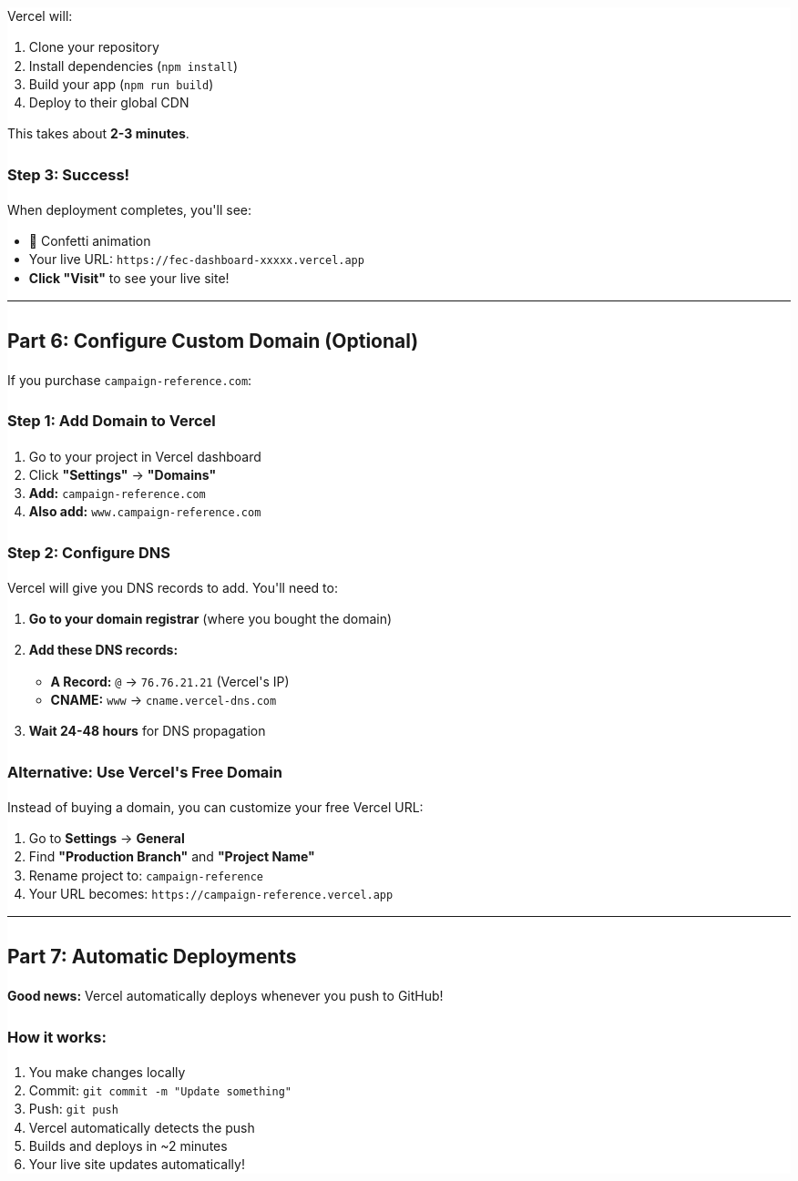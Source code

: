 Vercel will:
1. Clone your repository
2. Install dependencies (`npm install`)
3. Build your app (`npm run build`)
4. Deploy to their global CDN

This takes about **2-3 minutes**.

### Step 3: Success!

When deployment completes, you'll see:
- 🎉 Confetti animation
- Your live URL: `https://fec-dashboard-xxxxx.vercel.app`
- **Click "Visit"** to see your live site!

---

## Part 6: Configure Custom Domain (Optional)

If you purchase `campaign-reference.com`:

### Step 1: Add Domain to Vercel

1. Go to your project in Vercel dashboard
2. Click **"Settings"** → **"Domains"**
3. **Add:** `campaign-reference.com`
4. **Also add:** `www.campaign-reference.com`

### Step 2: Configure DNS

Vercel will give you DNS records to add. You'll need to:

1. **Go to your domain registrar** (where you bought the domain)
2. **Add these DNS records:**
   - **A Record:** `@` → `76.76.21.21` (Vercel's IP)
   - **CNAME:** `www` → `cname.vercel-dns.com`

3. **Wait 24-48 hours** for DNS propagation

### Alternative: Use Vercel's Free Domain

Instead of buying a domain, you can customize your free Vercel URL:
1. Go to **Settings** → **General**
2. Find **"Production Branch"** and **"Project Name"**
3. Rename project to: `campaign-reference`
4. Your URL becomes: `https://campaign-reference.vercel.app`

---

## Part 7: Automatic Deployments

**Good news:** Vercel automatically deploys whenever you push to GitHub!

### How it works:
1. You make changes locally
2. Commit: `git commit -m "Update something"`
3. Push: `git push`
4. Vercel automatically detects the push
5. Builds and deploys in ~2 minutes
6. Your live site updates automatically!

